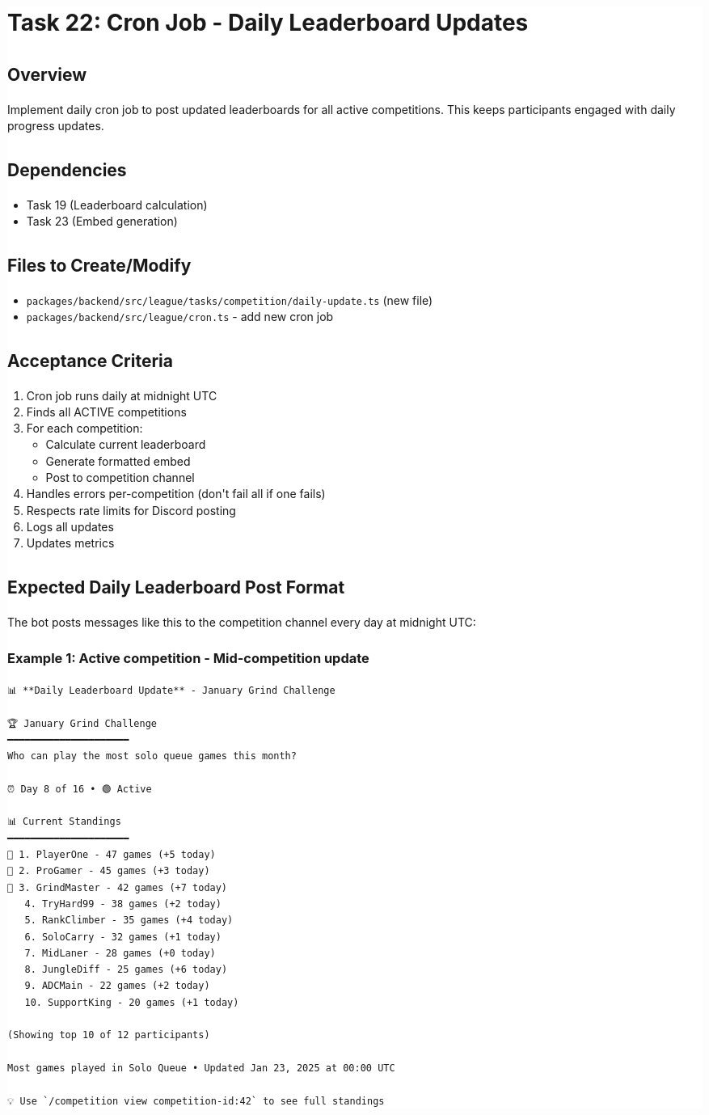 # Task 22: Cron Job - Daily Leaderboard Updates

## Overview
Implement daily cron job to post updated leaderboards for all active competitions. This keeps participants engaged with daily progress updates.

## Dependencies
- Task 19 (Leaderboard calculation)
- Task 23 (Embed generation)

## Files to Create/Modify
- `packages/backend/src/league/tasks/competition/daily-update.ts` (new file)
- `packages/backend/src/league/cron.ts` - add new cron job

## Acceptance Criteria
1. Cron job runs daily at midnight UTC
2. Finds all ACTIVE competitions
3. For each competition:
   - Calculate current leaderboard
   - Generate formatted embed
   - Post to competition channel
4. Handles errors per-competition (don't fail all if one fails)
5. Respects rate limits for Discord posting
6. Logs all updates
7. Updates metrics

## Expected Daily Leaderboard Post Format

The bot posts messages like this to the competition channel every day at midnight UTC:

### Example 1: Active competition - Mid-competition update
```
📊 **Daily Leaderboard Update** - January Grind Challenge

🏆 January Grind Challenge
━━━━━━━━━━━━━━━━━━━━━
Who can play the most solo queue games this month?

⏰ Day 8 of 16 • 🟢 Active

📊 Current Standings
━━━━━━━━━━━━━━━━━━━━━
🥇 1. PlayerOne - 47 games (+5 today)
🥈 2. ProGamer - 45 games (+3 today)
🥉 3. GrindMaster - 42 games (+7 today)
   4. TryHard99 - 38 games (+2 today)
   5. RankClimber - 35 games (+4 today)
   6. SoloCarry - 32 games (+1 today)
   7. MidLaner - 28 games (+0 today)
   8. JungleDiff - 25 games (+6 today)
   9. ADCMain - 22 games (+2 today)
   10. SupportKing - 20 games (+1 today)

(Showing top 10 of 12 participants)

Most games played in Solo Queue • Updated Jan 23, 2025 at 00:00 UTC

💡 Use `/competition view competition-id:42` to see full standings
```
